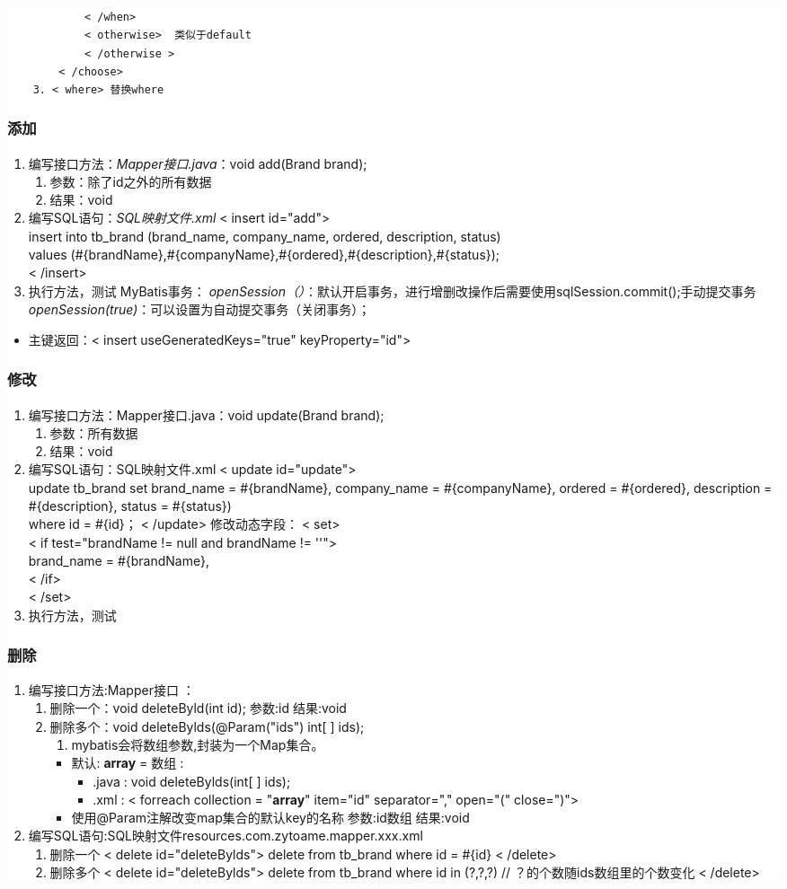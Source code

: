 				< /when>
				< otherwise>  类似于default
				< /otherwise >
			< /choose>
		3. < where> 替换where
### 添加
1. 编写接口方法：*Mapper接口.java*：void add(Brand brand);
	1. 参数：除了id之外的所有数据
	2. 结果：void
2. 编写SQL语句：*SQL映射文件.xml*
	< insert id="add">  
	    insert into tb_brand (brand_name, company_name, ordered, description, status)  
	    values (#{brandName},#{companyName},#{ordered},#{description},#{status});  
	< /insert>
3. 执行方法，测试
	MyBatis事务：
		*openSession（）*：默认开启事务，进行增删改操作后需要使用sqlSession.commit();手动提交事务
		*openSession(true)*：可以设置为自动提交事务（关闭事务）；
- 主键返回：< insert useGeneratedKeys="true" keyProperty="id">
### 修改
1. 编写接口方法：Mapper接口.java：void update(Brand brand);
	1. 参数：所有数据
	2. 结果：void
2. 编写SQL语句：SQL映射文件.xml
	 < update id="update">  
	    update tb_brand
	    set brand_name = #{brandName}, company_name = #{companyName}, ordered = #{ordered}, description = #{description}, status = #{status})  
	    where id = #{id}；
	< /update>
	修改动态字段：
	< set>  
	    < if test="brandName != null and brandName != ''">  
	        brand_name = #{brandName},  
	    < /if>  
	< /set>
3. 执行方法，测试
### 删除
1. 编写接口方法:Mapper接口 ：
	1. 删除一个：void deleteByld(int id);
		参数:id
		结果:void
	2. 删除多个：void deleteBylds(@Param("ids") int[ ] ids);
		1. mybatis会将数组参数,封装为一个Map集合。
		* 默认: **array** = 数组  :
			*  .java :  void deleteBylds(int[ ] ids);
			*  .xml :  < forreach collection = "**array**" item="id" separator="," open="(" close=")">
		* 使用@Param注解改变map集合的默认key的名称
		参数:id数组
		结果:void
2. 编写SQL语句:SQL映射文件resources.com.zytoame.mapper.xxx.xml
	1. 删除一个
		< delete id="deleteBylds">
		delete from tb_brand where id = #{id}
		< /delete>
	2. 删除多个
		< delete id="deleteBylds">
		delete from tb_brand where id in (?,?,?)  // ？的个数随ids数组里的个数变化
		< /delete>
		